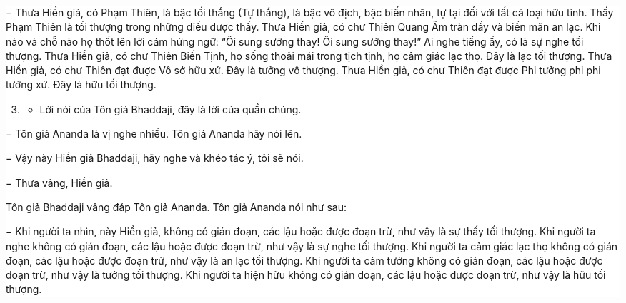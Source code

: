 − Thưa Hiền giả, có Phạm Thiên, là bậc tối thắng (Tự thắng), là bậc vô địch, bậc biến nhãn, tự tại đối với
tất cả loại hữu tình. Thấy Phạm Thiên là tối thượng trong những điều được thấy. Thưa Hiền giả, có chư
Thiên Quang Âm tràn đầy và biến mãn an lạc. Khi nào và chỗ nào họ thốt lên lời cảm hứng ngữ: “Ôi
sung sướng thay! Ôi sung sướng thay!” Ai nghe tiếng ấy, có là sự nghe tối thượng. Thưa Hiền giả, có
chư Thiên Biến Tịnh, họ sống thoải mái trong tịch tịnh, họ cảm giác lạc thọ. Ðây là lạc tối thượng. Thưa
Hiền giả, có chư Thiên đạt được Vô sở hữu xứ. Ðây là tưởng vô thượng. Thưa Hiền giả, có chư Thiên
đạt được Phi tưởng phi phi tưởng xứ. Ðây là hữu tối thượng.


3. - Lời nói của Tôn giả Bhaddaji, đây là lời của quần chúng.

− Tôn giả Ananda là vị nghe nhiều. Tôn giả Ananda hãy nói lên.

− Vậy này Hiền giả Bhaddaji, hãy nghe và khéo tác ý, tôi sẽ nói.

− Thưa vâng, Hiền giả.

Tôn giả Bhaddaji vâng đáp Tôn giả Ananda. Tôn giả Ananda nói như sau:

− Khi người ta nhìn, này Hiền giả, không có gián đoạn, các lậu hoặc được đoạn trừ, như vậy là sự thấy
tối thượng. Khi người ta nghe không có gián đoạn, các lậu hoặc được đoạn trừ, như vậy là sự nghe tối
thượng. Khi người ta cảm giác lạc thọ không có gián đoạn, các lậu hoặc được đoạn trừ, như vậy là an lạc
tối thượng. Khi người ta cảm tưởng không có gián đoạn, các lậu hoặc được đoạn trừ, như vậy là tưởng
tối thượng. Khi người ta hiện hữu không có gián đoạn, các lậu hoặc được đoạn trừ, như vậy là hữu tối
thượng.


